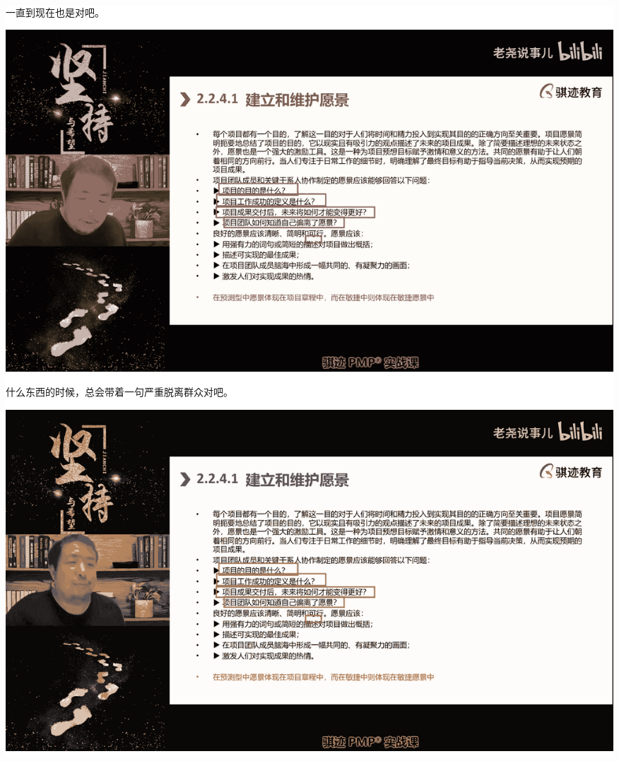 一直到现在也是对吧。

![](img/35075b54311f57834d1e170fb70461f4_92.png)

什么东西的时候，总会带着一句严重脱离群众对吧。

![](img/35075b54311f57834d1e170fb70461f4_94.png)
